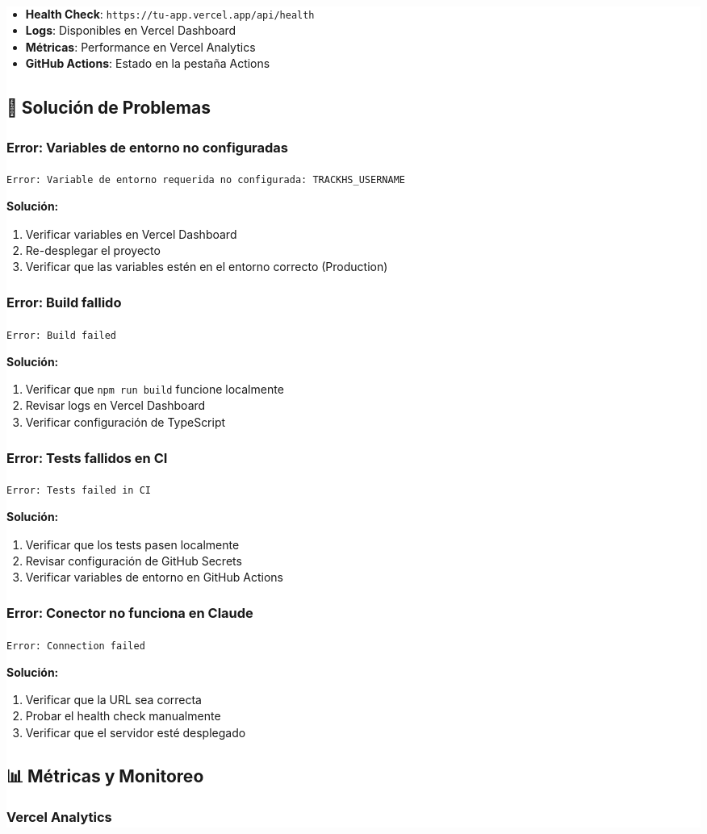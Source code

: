 - **Health Check**: `https://tu-app.vercel.app/api/health`
- **Logs**: Disponibles en Vercel Dashboard
- **Métricas**: Performance en Vercel Analytics
- **GitHub Actions**: Estado en la pestaña Actions

## 🔧 Solución de Problemas

### **Error: Variables de entorno no configuradas**

```
Error: Variable de entorno requerida no configurada: TRACKHS_USERNAME
```

**Solución:**
1. Verificar variables en Vercel Dashboard
2. Re-desplegar el proyecto
3. Verificar que las variables estén en el entorno correcto (Production)

### **Error: Build fallido**

```
Error: Build failed
```

**Solución:**
1. Verificar que `npm run build` funcione localmente
2. Revisar logs en Vercel Dashboard
3. Verificar configuración de TypeScript

### **Error: Tests fallidos en CI**

```
Error: Tests failed in CI
```

**Solución:**
1. Verificar que los tests pasen localmente
2. Revisar configuración de GitHub Secrets
3. Verificar variables de entorno en GitHub Actions

### **Error: Conector no funciona en Claude**

```
Error: Connection failed
```

**Solución:**
1. Verificar que la URL sea correcta
2. Probar el health check manualmente
3. Verificar que el servidor esté desplegado

## 📊 Métricas y Monitoreo

### **Vercel Analytics**
